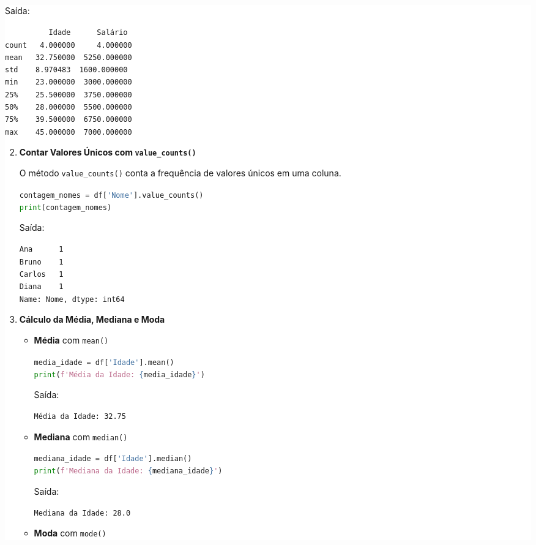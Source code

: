    Saída:
   ```
             Idade      Salário
   count   4.000000     4.000000
   mean   32.750000  5250.000000
   std    8.970483  1600.000000
   min    23.000000  3000.000000
   25%    25.500000  3750.000000
   50%    28.000000  5500.000000
   75%    39.500000  6750.000000
   max    45.000000  7000.000000
   ```

2. **Contar Valores Únicos com `value_counts()`**

   O método `value_counts()` conta a frequência de valores únicos em uma coluna.

   ```python
   contagem_nomes = df['Nome'].value_counts()
   print(contagem_nomes)
   ```

   Saída:
   ```
   Ana      1
   Bruno    1
   Carlos   1
   Diana    1
   Name: Nome, dtype: int64
   ```

3. **Cálculo da Média, Mediana e Moda**

   - **Média** com `mean()`

     ```python
     media_idade = df['Idade'].mean()
     print(f'Média da Idade: {media_idade}')
     ```

     Saída:
     ```
     Média da Idade: 32.75
     ```

   - **Mediana** com `median()`

     ```python
     mediana_idade = df['Idade'].median()
     print(f'Mediana da Idade: {mediana_idade}')
     ```

     Saída:
     ```
     Mediana da Idade: 28.0
     ```

   - **Moda** com `mode()`
